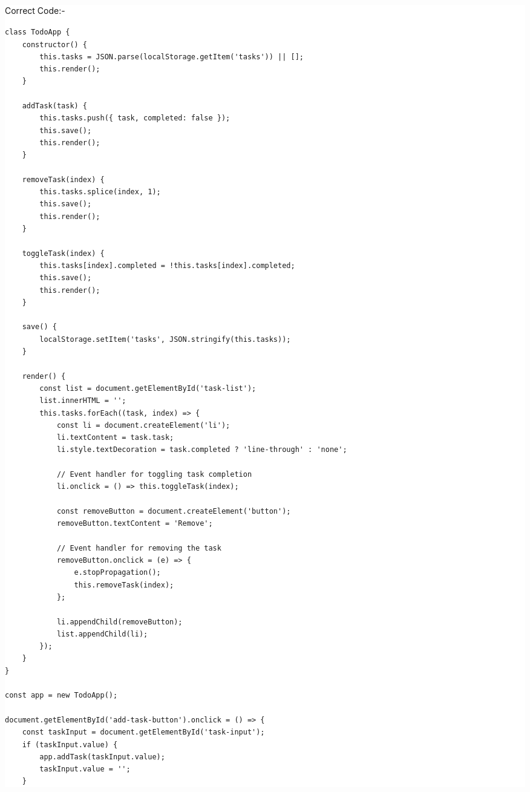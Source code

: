 Correct Code:-
```
class TodoApp { 
    constructor() { 
        this.tasks = JSON.parse(localStorage.getItem('tasks')) || []; 
        this.render(); 
    } 

    addTask(task) { 
        this.tasks.push({ task, completed: false }); 
        this.save(); 
        this.render(); 
    } 

    removeTask(index) { 
        this.tasks.splice(index, 1); 
        this.save(); 
        this.render(); 
    } 

    toggleTask(index) { 
        this.tasks[index].completed = !this.tasks[index].completed; 
        this.save(); 
        this.render(); 
    } 

    save() { 
        localStorage.setItem('tasks', JSON.stringify(this.tasks)); 
    } 

    render() { 
        const list = document.getElementById('task-list'); 
        list.innerHTML = ''; 
        this.tasks.forEach((task, index) => { 
            const li = document.createElement('li'); 
            li.textContent = task.task; 
            li.style.textDecoration = task.completed ? 'line-through' : 'none'; 

            // Event handler for toggling task completion
            li.onclick = () => this.toggleTask(index); 

            const removeButton = document.createElement('button'); 
            removeButton.textContent = 'Remove'; 

            // Event handler for removing the task
            removeButton.onclick = (e) => { 
                e.stopPropagation(); 
                this.removeTask(index); 
            }; 

            li.appendChild(removeButton); 
            list.appendChild(li); 
        }); 
    } 
} 

const app = new TodoApp(); 

document.getElementById('add-task-button').onclick = () => { 
    const taskInput = document.getElementById('task-input'); 
    if (taskInput.value) { 
        app.addTask(taskInput.value); 
        taskInput.value = ''; 
    } 
```